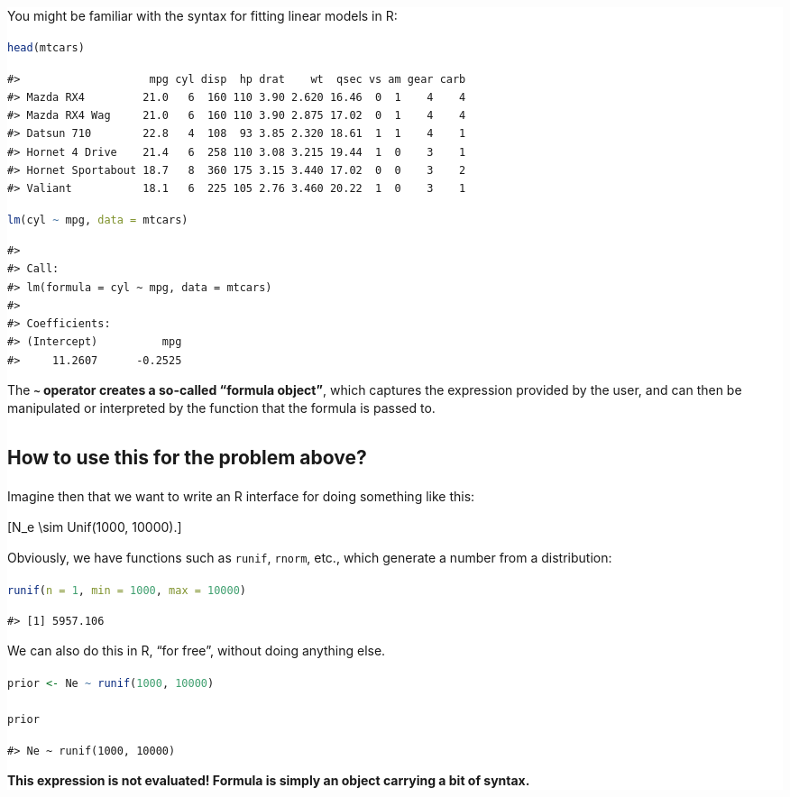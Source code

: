 You might be familiar with the syntax for fitting linear models in R:

``` r
head(mtcars)
```

    #>                    mpg cyl disp  hp drat    wt  qsec vs am gear carb
    #> Mazda RX4         21.0   6  160 110 3.90 2.620 16.46  0  1    4    4
    #> Mazda RX4 Wag     21.0   6  160 110 3.90 2.875 17.02  0  1    4    4
    #> Datsun 710        22.8   4  108  93 3.85 2.320 18.61  1  1    4    1
    #> Hornet 4 Drive    21.4   6  258 110 3.08 3.215 19.44  1  0    3    1
    #> Hornet Sportabout 18.7   8  360 175 3.15 3.440 17.02  0  0    3    2
    #> Valiant           18.1   6  225 105 2.76 3.460 20.22  1  0    3    1

``` r
lm(cyl ~ mpg, data = mtcars)
```

    #> 
    #> Call:
    #> lm(formula = cyl ~ mpg, data = mtcars)
    #> 
    #> Coefficients:
    #> (Intercept)          mpg  
    #>     11.2607      -0.2525

The **`~` operator creates a so-called “formula object”**, which
captures the expression provided by the user, and can then be
manipulated or interpreted by the function that the formula is passed
to.

## How to use this for the problem above?

Imagine then that we want to write an R interface for doing something
like this:

\[N_e \sim Unif(1000, 10000).\]

Obviously, we have functions such as `runif`, `rnorm`, etc., which
generate a number from a distribution:

``` r
runif(n = 1, min = 1000, max = 10000)
```

    #> [1] 5957.106

We can also do this in R, “for free”, without doing anything else.

``` r
prior <- Ne ~ runif(1000, 10000)

prior
```

    #> Ne ~ runif(1000, 10000)

**This expression is not evaluated\! Formula is simply an object
carrying a bit of syntax.**

